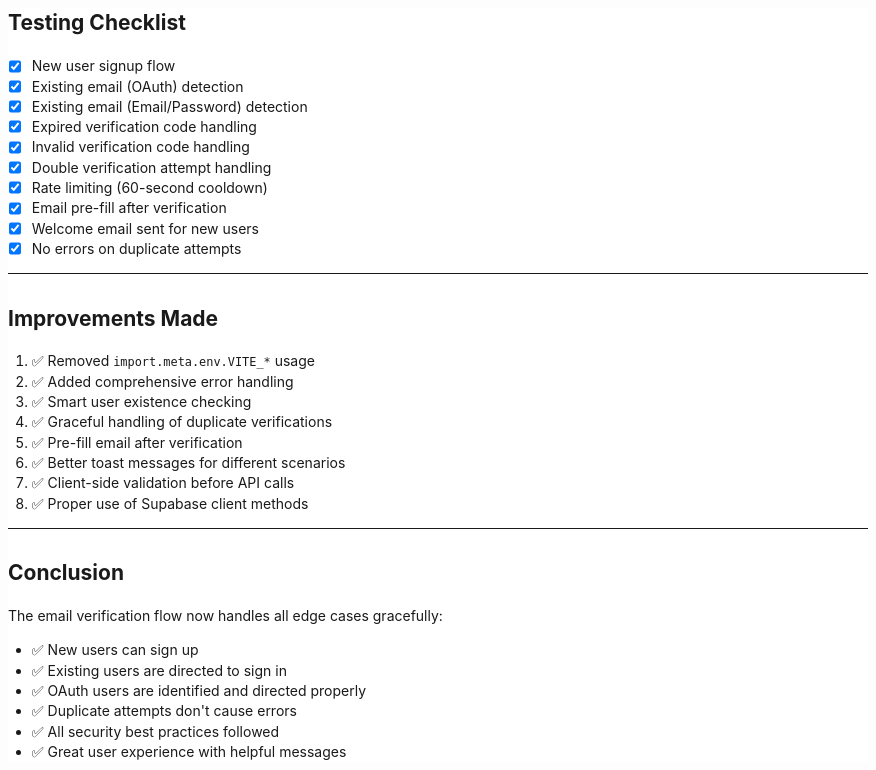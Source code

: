 
## Testing Checklist

- [x] New user signup flow
- [x] Existing email (OAuth) detection
- [x] Existing email (Email/Password) detection
- [x] Expired verification code handling
- [x] Invalid verification code handling
- [x] Double verification attempt handling
- [x] Rate limiting (60-second cooldown)
- [x] Email pre-fill after verification
- [x] Welcome email sent for new users
- [x] No errors on duplicate attempts

---

## Improvements Made

1. ✅ Removed `import.meta.env.VITE_*` usage
2. ✅ Added comprehensive error handling
3. ✅ Smart user existence checking
4. ✅ Graceful handling of duplicate verifications
5. ✅ Pre-fill email after verification
6. ✅ Better toast messages for different scenarios
7. ✅ Client-side validation before API calls
8. ✅ Proper use of Supabase client methods

---

## Conclusion

The email verification flow now handles all edge cases gracefully:
- ✅ New users can sign up
- ✅ Existing users are directed to sign in
- ✅ OAuth users are identified and directed properly
- ✅ Duplicate attempts don't cause errors
- ✅ All security best practices followed
- ✅ Great user experience with helpful messages
